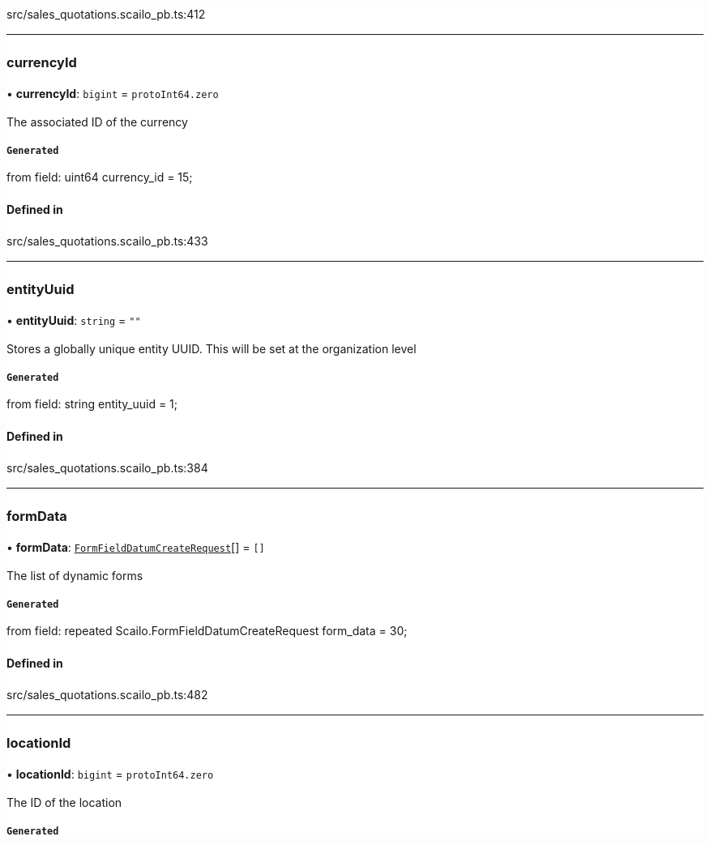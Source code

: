 src/sales_quotations.scailo_pb.ts:412

___

### currencyId

• **currencyId**: `bigint` = `protoInt64.zero`

The associated ID of the currency

**`Generated`**

from field: uint64 currency_id = 15;

#### Defined in

src/sales_quotations.scailo_pb.ts:433

___

### entityUuid

• **entityUuid**: `string` = `""`

Stores a globally unique entity UUID. This will be set at the organization level

**`Generated`**

from field: string entity_uuid = 1;

#### Defined in

src/sales_quotations.scailo_pb.ts:384

___

### formData

• **formData**: [`FormFieldDatumCreateRequest`](FormFieldDatumCreateRequest.md)[] = `[]`

The list of dynamic forms

**`Generated`**

from field: repeated Scailo.FormFieldDatumCreateRequest form_data = 30;

#### Defined in

src/sales_quotations.scailo_pb.ts:482

___

### locationId

• **locationId**: `bigint` = `protoInt64.zero`

The ID of the location

**`Generated`**
